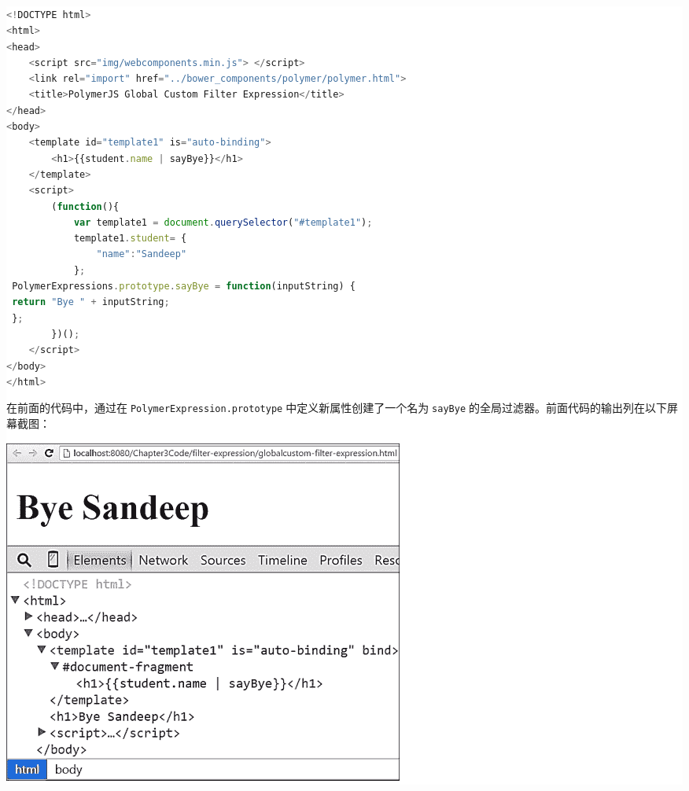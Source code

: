 ```js
<!DOCTYPE html>
<html>
<head>
    <script src="img/webcomponents.min.js"> </script>
    <link rel="import" href="../bower_components/polymer/polymer.html">
    <title>PolymerJS Global Custom Filter Expression</title>
</head>
<body>
    <template id="template1" is="auto-binding">
        <h1>{{student.name | sayBye}}</h1>
    </template>
    <script>
        (function(){
            var template1 = document.querySelector("#template1");
            template1.student= {
                "name":"Sandeep"
            };
 PolymerExpressions.prototype.sayBye = function(inputString) {
 return "Bye " + inputString;
 };
        })();
    </script>
</body>
</html>
```

在前面的代码中，通过在 `PolymerExpression.prototype` 中定义新属性创建了一个名为 `sayBye` 的全局过滤器。前面代码的输出列在以下屏幕截图：

![全局过滤表达式](img/image00266.jpeg)
